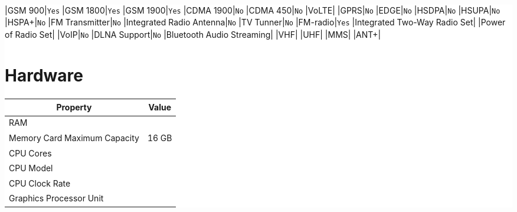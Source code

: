 |GSM 900|`Yes`
|GSM 1800|`Yes`
|GSM 1900|`Yes`
|CDMA 1900|`No`
|CDMA 450|`No`
|VoLTE|
|GPRS|`No`
|EDGE|`No`
|HSDPA|`No`
|HSUPA|`No`
|HSPA+|`No`
|FM Transmitter|`No`
|Integrated Radio Antenna|`No`
|TV Tunner|`No`
|FM-radio|`Yes`
|Integrated Two-Way Radio Set|
|Power of Radio Set|
|VoIP|`No`
|DLNA Support|`No`
|Bluetooth Audio Streaming|
|VHF|
|UHF|
|MMS|
|ANT+|

# Hardware

|Property| Value |
|--------|-------|
|RAM|
|Memory Card Maximum Capacity|16 GB
|CPU Cores|
|CPU Model|
|CPU Clock Rate|
|Graphics Processor Unit|
